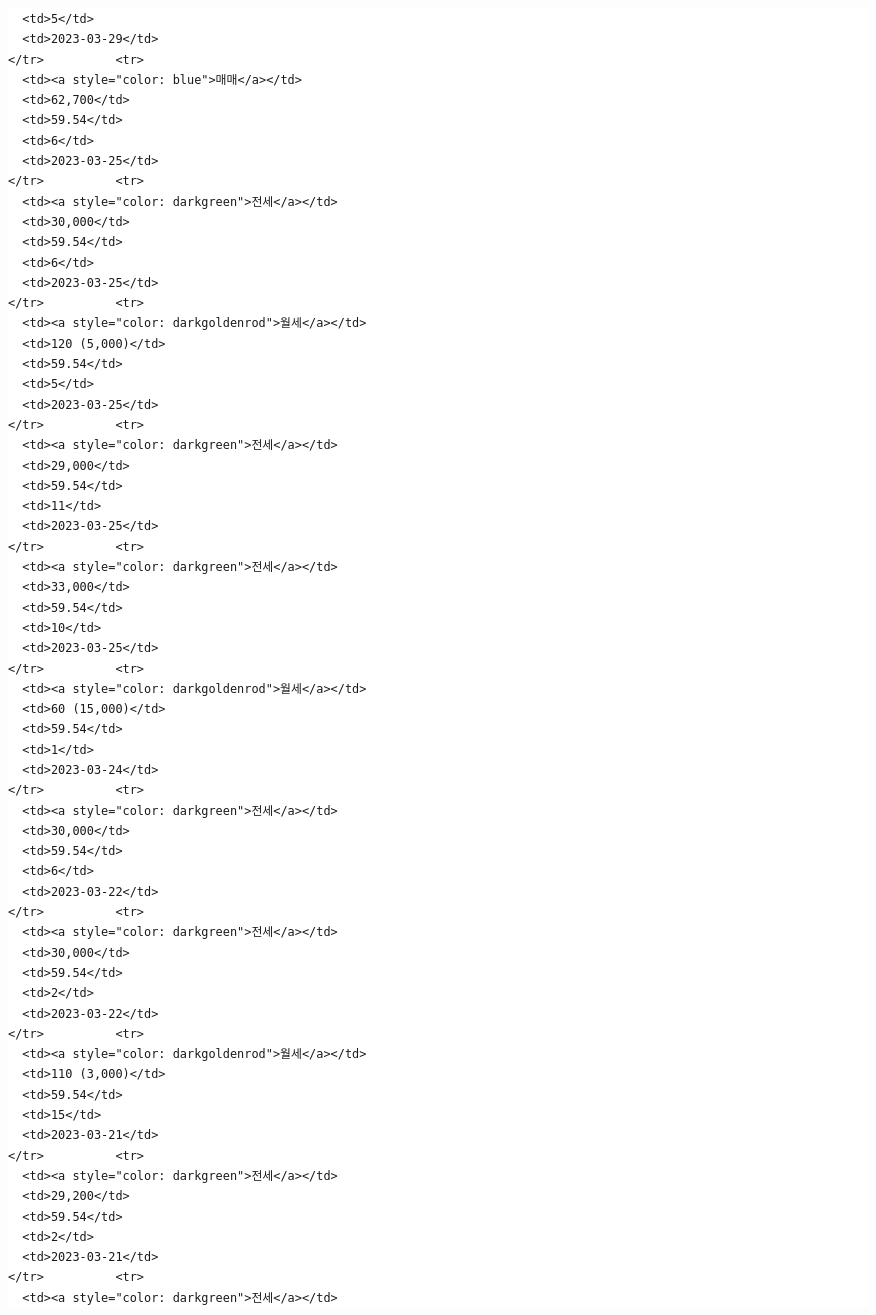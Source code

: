       <td>5</td>
      <td>2023-03-29</td>
    </tr>          <tr>
      <td><a style="color: blue">매매</a></td>
      <td>62,700</td>
      <td>59.54</td>
      <td>6</td>
      <td>2023-03-25</td>
    </tr>          <tr>
      <td><a style="color: darkgreen">전세</a></td>
      <td>30,000</td>
      <td>59.54</td>
      <td>6</td>
      <td>2023-03-25</td>
    </tr>          <tr>
      <td><a style="color: darkgoldenrod">월세</a></td>
      <td>120 (5,000)</td>
      <td>59.54</td>
      <td>5</td>
      <td>2023-03-25</td>
    </tr>          <tr>
      <td><a style="color: darkgreen">전세</a></td>
      <td>29,000</td>
      <td>59.54</td>
      <td>11</td>
      <td>2023-03-25</td>
    </tr>          <tr>
      <td><a style="color: darkgreen">전세</a></td>
      <td>33,000</td>
      <td>59.54</td>
      <td>10</td>
      <td>2023-03-25</td>
    </tr>          <tr>
      <td><a style="color: darkgoldenrod">월세</a></td>
      <td>60 (15,000)</td>
      <td>59.54</td>
      <td>1</td>
      <td>2023-03-24</td>
    </tr>          <tr>
      <td><a style="color: darkgreen">전세</a></td>
      <td>30,000</td>
      <td>59.54</td>
      <td>6</td>
      <td>2023-03-22</td>
    </tr>          <tr>
      <td><a style="color: darkgreen">전세</a></td>
      <td>30,000</td>
      <td>59.54</td>
      <td>2</td>
      <td>2023-03-22</td>
    </tr>          <tr>
      <td><a style="color: darkgoldenrod">월세</a></td>
      <td>110 (3,000)</td>
      <td>59.54</td>
      <td>15</td>
      <td>2023-03-21</td>
    </tr>          <tr>
      <td><a style="color: darkgreen">전세</a></td>
      <td>29,200</td>
      <td>59.54</td>
      <td>2</td>
      <td>2023-03-21</td>
    </tr>          <tr>
      <td><a style="color: darkgreen">전세</a></td>